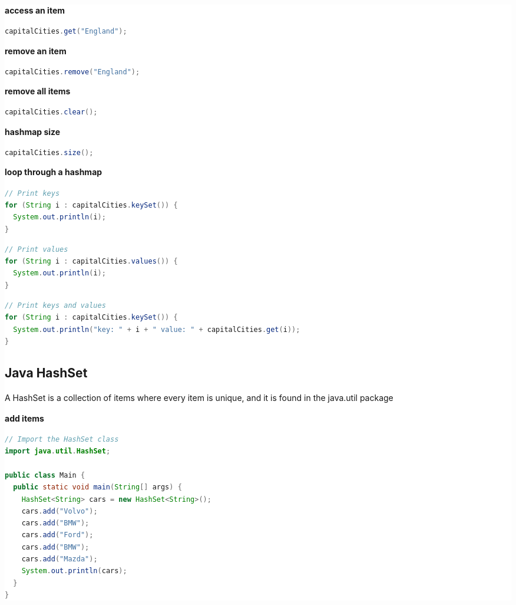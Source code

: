 **access an item**
``` java
capitalCities.get("England");
```

**remove an item**
``` java
capitalCities.remove("England");
```

**remove all items**
``` java
capitalCities.clear();
```

**hashmap size**
``` java
capitalCities.size();
```

**loop through a hashmap**
``` java
// Print keys
for (String i : capitalCities.keySet()) {
  System.out.println(i);
}
```

``` java
// Print values
for (String i : capitalCities.values()) {
  System.out.println(i);
}
```

``` java
// Print keys and values
for (String i : capitalCities.keySet()) {
  System.out.println("key: " + i + " value: " + capitalCities.get(i));
}
```

## Java HashSet
A HashSet is a collection of items where every item is unique, and it is found in the java.util package

**add items**
``` java
// Import the HashSet class
import java.util.HashSet;

public class Main {
  public static void main(String[] args) {
    HashSet<String> cars = new HashSet<String>();
    cars.add("Volvo");
    cars.add("BMW");
    cars.add("Ford");
    cars.add("BMW");
    cars.add("Mazda");
    System.out.println(cars);
  }
}
```
